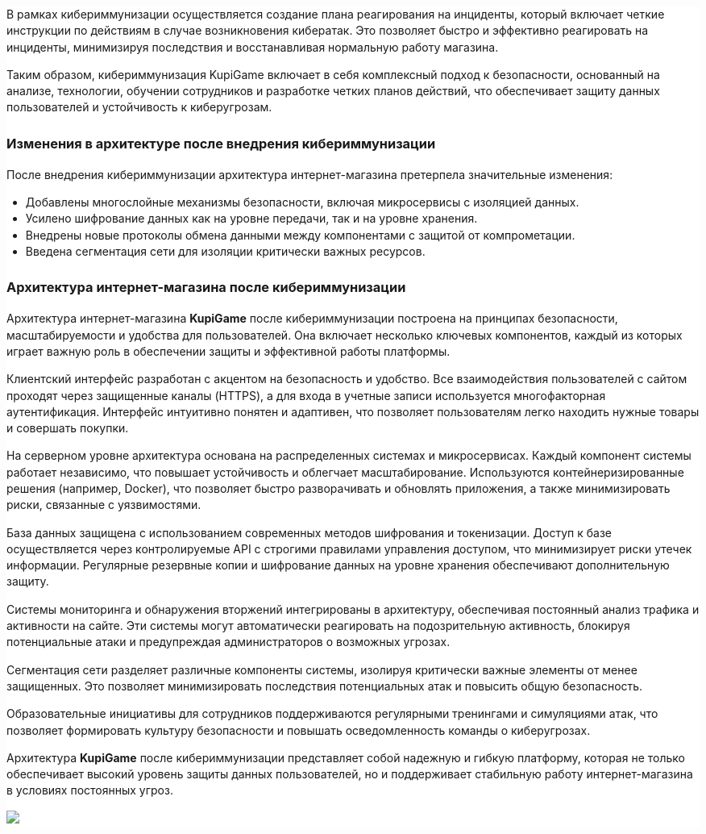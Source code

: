 В рамках кибериммунизации осуществляется создание плана реагирования на инциденты, который включает четкие инструкции по действиям в случае возникновения кибератак. Это позволяет быстро и эффективно реагировать на инциденты, минимизируя последствия и восстанавливая нормальную работу магазина.

Таким образом, кибериммунизация KupiGame включает в себя комплексный подход к безопасности, основанный на анализе, технологии, обучении сотрудников и разработке четких планов действий, что обеспечивает защиту данных пользователей и устойчивость к киберугрозам.


<a name="изменения-в-архитектуре-после-внедрения-кибериммунизации"></a>
### Изменения в архитектуре после внедрения кибериммунизации
После внедрения кибериммунизации архитектура интернет-магазина претерпела значительные изменения:
- Добавлены многослойные механизмы безопасности, включая микросервисы с изоляцией данных.
- Усилено шифрование данных как на уровне передачи, так и на уровне хранения.
- Внедрены новые протоколы обмена данными между компонентами с защитой от компрометации.
- Введена сегментация сети для изоляции критически важных ресурсов.
### Архитектура интернет-магазина после кибериммунизации
Архитектура интернет-магазина **KupiGame** после кибериммунизации построена на принципах безопасности, масштабируемости и удобства для пользователей. Она включает несколько ключевых компонентов, каждый из которых играет важную роль в обеспечении защиты и эффективной работы платформы.

Клиентский интерфейс разработан с акцентом на безопасность и удобство. Все взаимодействия пользователей с сайтом проходят через защищенные каналы (HTTPS), а для входа в учетные записи используется многофакторная аутентификация. Интерфейс интуитивно понятен и адаптивен, что позволяет пользователям легко находить нужные товары и совершать покупки.

На серверном уровне архитектура основана на распределенных системах и микросервисах. Каждый компонент системы работает независимо, что повышает устойчивость и облегчает масштабирование. Используются контейнеризированные решения (например, Docker), что позволяет быстро разворачивать и обновлять приложения, а также минимизировать риски, связанные с уязвимостями.

База данных защищена с использованием современных методов шифрования и токенизации. Доступ к базе осуществляется через контролируемые API с строгими правилами управления доступом, что минимизирует риски утечек информации. Регулярные резервные копии и шифрование данных на уровне хранения обеспечивают дополнительную защиту.

Системы мониторинга и обнаружения вторжений интегрированы в архитектуру, обеспечивая постоянный анализ трафика и активности на сайте. Эти системы могут автоматически реагировать на подозрительную активность, блокируя потенциальные атаки и предупреждая администраторов о возможных угрозах.

Сегментация сети разделяет различные компоненты системы, изолируя критически важные элементы от менее защищенных. Это позволяет минимизировать последствия потенциальных атак и повысить общую безопасность.

Образовательные инициативы для сотрудников поддерживаются регулярными тренингами и симуляциями атак, что позволяет формировать культуру безопасности и повышать осведомленность команды о киберугрозах.

Архитектура **KupiGame** после кибериммунизации представляет собой надежную и гибкую платформу, которая не только обеспечивает высокий уровень защиты данных пользователей, но и поддерживает стабильную работу интернет-магазина в условиях постоянных угроз.

![](https://sun9-50.userapi.com/impg/hQix6moFWPvNjYD-IKAlh74p76CxGECHorIjqw/qASIHq0_HWU.jpg?size=1809x865&quality=96&sign=73959ceb078b550c7c5014f69b05b849&type=album)
